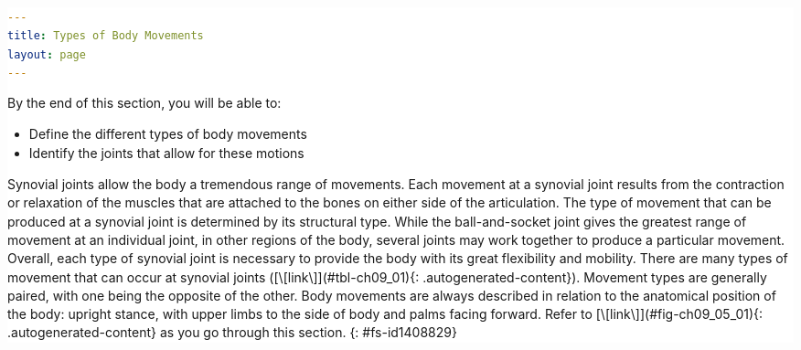 ```yaml
---
title: Types of Body Movements
layout: page
---
```


<div data-type="abstract" markdown="1">
By the end of this section, you will be able to:

* Define the different types of body movements
* Identify the joints that allow for these motions

</div>
Synovial joints allow the body a tremendous range of movements. Each
movement at a synovial joint results from the contraction or relaxation
of the muscles that are attached to the bones on either side of the
articulation. The type of movement that can be produced at a synovial
joint is determined by its structural type. While the ball-and-socket
joint gives the greatest range of movement at an individual joint, in
other regions of the body, several joints may work together to produce a
particular movement. Overall, each type of synovial joint is necessary
to provide the body with its great flexibility and mobility. There are
many types of movement that can occur at synovial joints
([\[link\]](#tbl-ch09_01){: .autogenerated-content}). Movement types are
generally paired, with one being the opposite of the other. Body
movements are always described in relation to the anatomical position of
the body: upright stance, with upper limbs to the side of body and palms
facing forward. Refer to [\[link\]](#fig-ch09_05_01){:
.autogenerated-content} as you go through this section.
{: #fs-id1408829}

<div data-type="note" id="fs-id1473954" class="anatomy interactive" data-label="" markdown="1">
<span markdown="1" data-type="media" id="fs-id2051323" data-alt="QR Code representing

[1]: http://openstaxcollege.org/l/anatomical